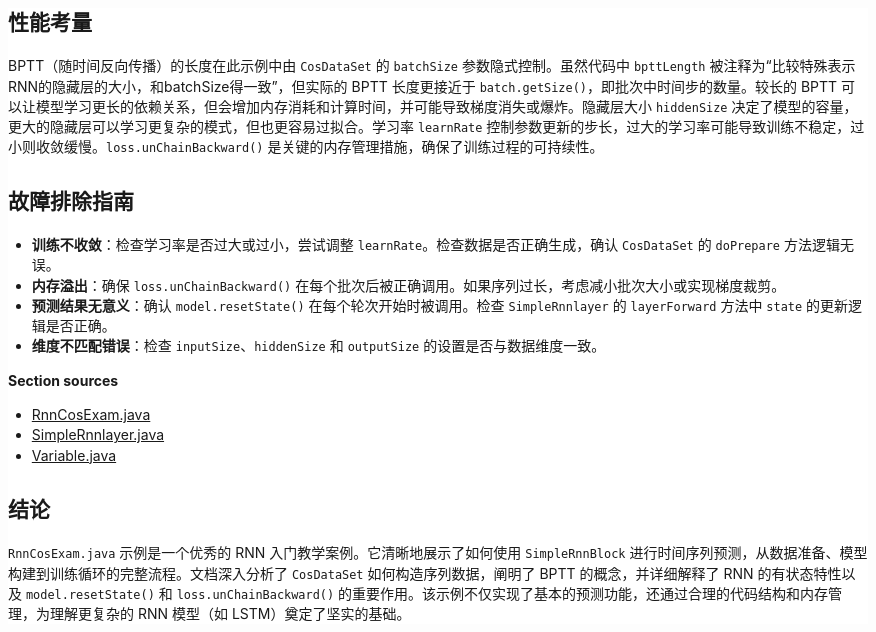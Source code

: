## 性能考量
BPTT（随时间反向传播）的长度在此示例中由 `CosDataSet` 的 `batchSize` 参数隐式控制。虽然代码中 `bpttLength` 被注释为“比较特殊表示RNN的隐藏层的大小，和batchSize得一致”，但实际的 BPTT 长度更接近于 `batch.getSize()`，即批次中时间步的数量。较长的 BPTT 可以让模型学习更长的依赖关系，但会增加内存消耗和计算时间，并可能导致梯度消失或爆炸。隐藏层大小 `hiddenSize` 决定了模型的容量，更大的隐藏层可以学习更复杂的模式，但也更容易过拟合。学习率 `learnRate` 控制参数更新的步长，过大的学习率可能导致训练不稳定，过小则收敛缓慢。`loss.unChainBackward()` 是关键的内存管理措施，确保了训练过程的可持续性。

## 故障排除指南
- **训练不收敛**：检查学习率是否过大或过小，尝试调整 `learnRate`。检查数据是否正确生成，确认 `CosDataSet` 的 `doPrepare` 方法逻辑无误。
- **内存溢出**：确保 `loss.unChainBackward()` 在每个批次后被正确调用。如果序列过长，考虑减小批次大小或实现梯度裁剪。
- **预测结果无意义**：确认 `model.resetState()` 在每个轮次开始时被调用。检查 `SimpleRnnlayer` 的 `layerForward` 方法中 `state` 的更新逻辑是否正确。
- **维度不匹配错误**：检查 `inputSize`、`hiddenSize` 和 `outputSize` 的设置是否与数据维度一致。

**Section sources**
- [RnnCosExam.java](file://src/main/java/io/leavesfly/tinydl/example/regress/RnnCosExam.java#L55-L75)
- [SimpleRnnlayer.java](file://src/main/java/io/leavesfly/tinydl/nnet/layer/rnn/SimpleRnnlayer.java#L50-L65)
- [Variable.java](file://src/main/java/io/leavesfly/tinydl/func/Variable.java#L132-L145)

## 结论
`RnnCosExam.java` 示例是一个优秀的 RNN 入门教学案例。它清晰地展示了如何使用 `SimpleRnnBlock` 进行时间序列预测，从数据准备、模型构建到训练循环的完整流程。文档深入分析了 `CosDataSet` 如何构造序列数据，阐明了 BPTT 的概念，并详细解释了 RNN 的有状态特性以及 `model.resetState()` 和 `loss.unChainBackward()` 的重要作用。该示例不仅实现了基本的预测功能，还通过合理的代码结构和内存管理，为理解更复杂的 RNN 模型（如 LSTM）奠定了坚实的基础。